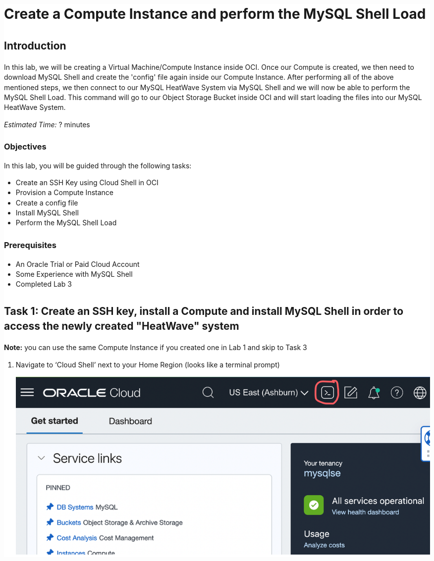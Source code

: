 # Create a Compute Instance and perform the MySQL Shell Load

## Introduction

In this lab, we will be creating a Virtual Machine/Compute Instance inside OCI. Once our Compute is created, we then need to download MySQL Shell and create the 'config' file again inside our Compute Instance. After performing all of the above mentioned steps, we then connect to our MySQL HeatWave System via MySQL Shell and we will now be able to perform the MySQL Shell Load. This command will go to our Object Storage Bucket inside OCI and will start loading the files into our MySQL HeatWave System.

_Estimated Time:_ ? minutes

### Objectives

In this lab, you will be guided through the following tasks:

- Create an SSH Key using Cloud Shell in OCI
- Provision a Compute Instance
- Create a config file
- Install MySQL Shell
- Perform the MySQL Shell Load

### Prerequisites

- An Oracle Trial or Paid Cloud Account
- Some Experience with MySQL Shell
- Completed Lab 3

## Task 1: Create an SSH key, install a Compute and install MySQL Shell in order to access the newly created "HeatWave" system

**Note:** you can use the same Compute Instance if you created one in Lab 1 and skip to Task 3

1. Navigate to ‘Cloud Shell’ next to your Home Region (looks like a terminal prompt)

    ![](./images/cld-shell.png "oci-cloud-shell")
